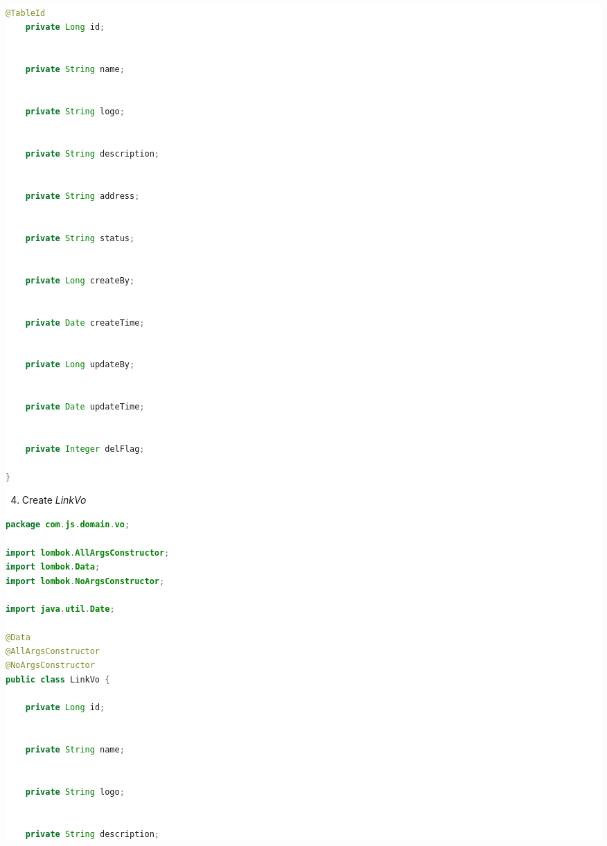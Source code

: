 ```java
@TableId
    private Long id;


    private String name;
    

    private String logo;
    

    private String description;
    

    private String address;
    

    private String status;
    

    private Long createBy;
    

    private Date createTime;
    

    private Long updateBy;
    

    private Date updateTime;
    

    private Integer delFlag;
    
}
```


4. Create _LinkVo_

```java
package com.js.domain.vo;

import lombok.AllArgsConstructor;
import lombok.Data;
import lombok.NoArgsConstructor;

import java.util.Date;

@Data
@AllArgsConstructor
@NoArgsConstructor
public class LinkVo {

    private Long id;


    private String name;


    private String logo;


    private String description;

```